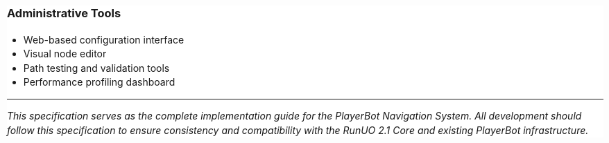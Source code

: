 ### Administrative Tools
- Web-based configuration interface
- Visual node editor
- Path testing and validation tools
- Performance profiling dashboard

---

*This specification serves as the complete implementation guide for the PlayerBot Navigation System. All development should follow this specification to ensure consistency and compatibility with the RunUO 2.1 Core and existing PlayerBot infrastructure.* 